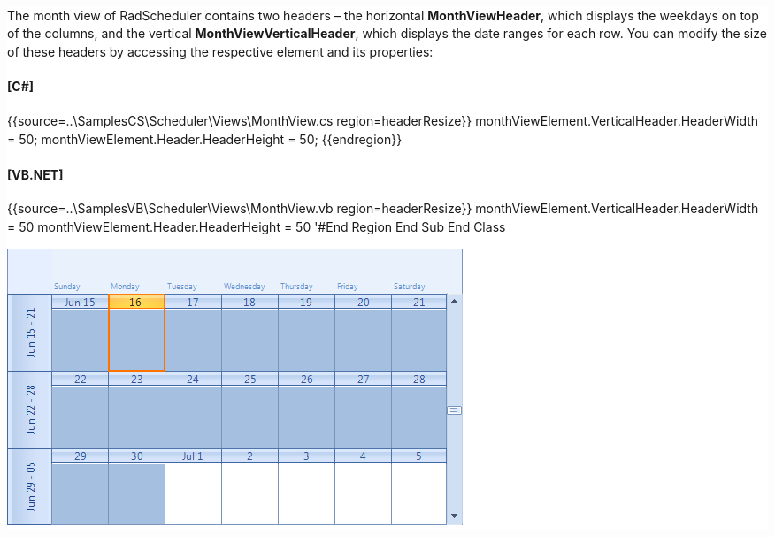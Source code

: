 The month view of RadScheduler contains two headers – the horizontal __MonthViewHeader__,
          which displays the weekdays on top of the columns, and the vertical __MonthViewVerticalHeader__,
          which displays the date ranges for each row. You can modify the size of these headers by accessing the respective element and its properties:
        

#### __[C#]__

{{source=..\SamplesCS\Scheduler\Views\MonthView.cs region=headerResize}}
	            monthViewElement.VerticalHeader.HeaderWidth = 50;
	            monthViewElement.Header.HeaderHeight = 50;
	{{endregion}}



#### __[VB.NET]__

{{source=..\SamplesVB\Scheduler\Views\MonthView.vb region=headerResize}}
	        monthViewElement.VerticalHeader.HeaderWidth = 50
	        monthViewElement.Header.HeaderHeight = 50
	        '#End Region
	    End Sub
	End Class

![scheduler-views-month-view 007](images/scheduler-views-month-view007.png)
